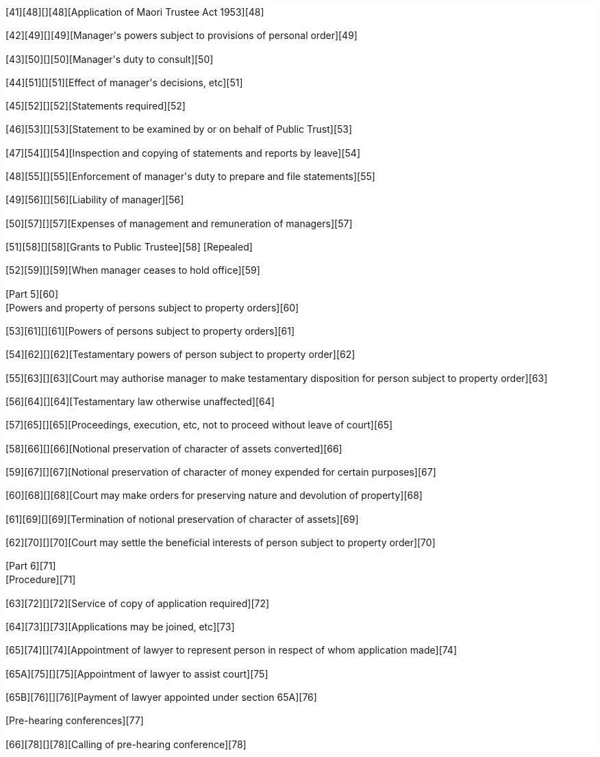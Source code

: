 [41][48][][48][Application of Maori Trustee Act 1953][48]

[42][49][][49][Manager's powers subject to provisions of personal order][49]

[43][50][][50][Manager's duty to consult][50]

[44][51][][51][Effect of manager's decisions, etc][51]

[45][52][][52][Statements required][52]

[46][53][][53][Statement to be examined by or on behalf of Public Trust][53]

[47][54][][54][Inspection and copying of statements and reports by leave][54]

[48][55][][55][Enforcement of manager's duty to prepare and file statements][55]

[49][56][][56][Liability of manager][56]

[50][57][][57][Expenses of management and remuneration of managers][57]

[51][58][][58][Grants to Public Trustee][58] \[Repealed\]

[52][59][][59][When manager ceases to hold office][59]

[Part 5][60]  
[Powers and property of persons subject to property orders][60]

[53][61][][61][Powers of persons subject to property orders][61]

[54][62][][62][Testamentary powers of person subject to property order][62]

[55][63][][63][Court may authorise manager to make testamentary disposition for person subject to property order][63]

[56][64][][64][Testamentary law otherwise unaffected][64]

[57][65][][65][Proceedings, execution, etc, not to proceed without leave of court][65]

[58][66][][66][Notional preservation of character of assets converted][66]

[59][67][][67][Notional preservation of character of money expended for certain purposes][67]

[60][68][][68][Court may make orders for preserving nature and devolution of property][68]

[61][69][][69][Termination of notional preservation of character of assets][69]

[62][70][][70][Court may settle the beneficial interests of person subject to property order][70]

[Part 6][71]  
[Procedure][71]

[63][72][][72][Service of copy of application required][72]

[64][73][][73][Applications may be joined, etc][73]

[65][74][][74][Appointment of lawyer to represent person in respect of whom application made][74]

[65A][75][][75][Appointment of lawyer to assist court][75]

[65B][76][][76][Payment of lawyer appointed under section 65A][76]

[Pre-hearing conferences][77]

[66][78][][78][Calling of pre-hearing conference][78]
